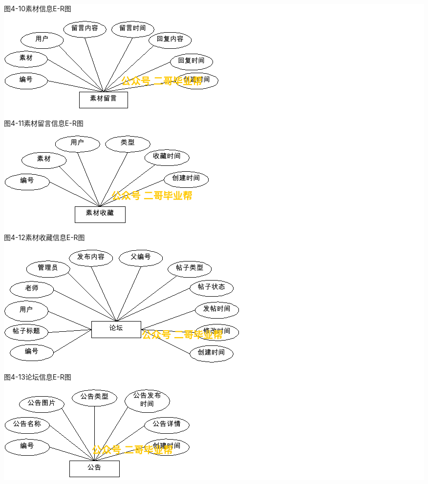 图4-10素材信息E-R图

![](/images/0500ssm/ssm559/blog.014.png)

图4-11素材留言信息E-R图

![](/images/0500ssm/ssm559/blog.015.png)

图4-12素材收藏信息E-R图

![](/images/0500ssm/ssm559/blog.016.png)

图4-13论坛信息E-R图

![](/images/0500ssm/ssm559/blog.017.png)
